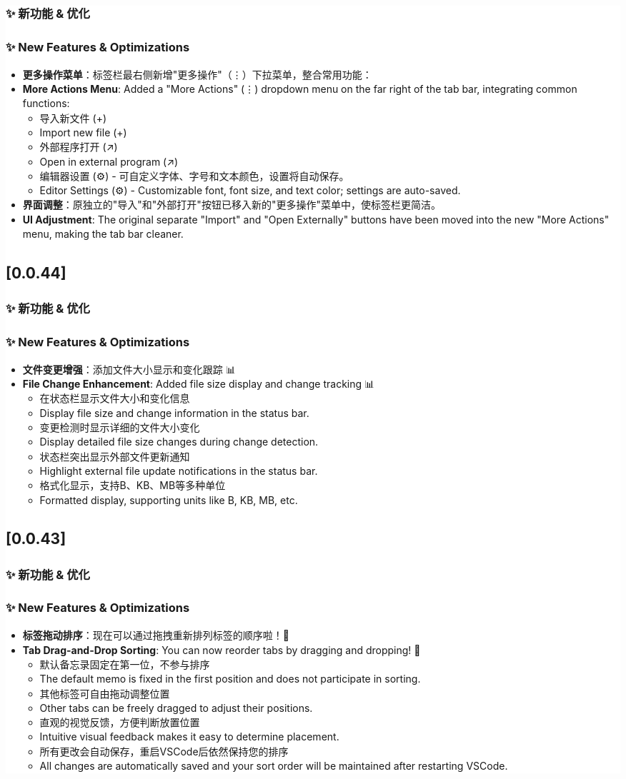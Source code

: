 ### ✨ 新功能 & 优化
### ✨ New Features & Optimizations

*   **更多操作菜单**：标签栏最右侧新增"更多操作"（⋮）下拉菜单，整合常用功能：
*   **More Actions Menu**: Added a "More Actions" (⋮) dropdown menu on the far right of the tab bar, integrating common functions:
    *   导入新文件 (+)
    *   Import new file (+)
    *   外部程序打开 (↗️)
    *   Open in external program (↗️)
    *   编辑器设置 (⚙️) - 可自定义字体、字号和文本颜色，设置将自动保存。
    *   Editor Settings (⚙️) - Customizable font, font size, and text color; settings are auto-saved.
*   **界面调整**：原独立的"导入"和"外部打开"按钮已移入新的"更多操作"菜单中，使标签栏更简洁。
*   **UI Adjustment**: The original separate "Import" and "Open Externally" buttons have been moved into the new "More Actions" menu, making the tab bar cleaner.

## [0.0.44]

### ✨ 新功能 & 优化
### ✨ New Features & Optimizations

*   **文件变更增强**：添加文件大小显示和变化跟踪 📊
*   **File Change Enhancement**: Added file size display and change tracking 📊
    *   在状态栏显示文件大小和变化信息
    *   Display file size and change information in the status bar.
    *   变更检测时显示详细的文件大小变化
    *   Display detailed file size changes during change detection.
    *   状态栏突出显示外部文件更新通知
    *   Highlight external file update notifications in the status bar.
    *   格式化显示，支持B、KB、MB等多种单位
    *   Formatted display, supporting units like B, KB, MB, etc.

## [0.0.43]

### ✨ 新功能 & 优化
### ✨ New Features & Optimizations

*   **标签拖动排序**：现在可以通过拖拽重新排列标签的顺序啦！🔄
*   **Tab Drag-and-Drop Sorting**: You can now reorder tabs by dragging and dropping! 🔄
    *   默认备忘录固定在第一位，不参与排序
    *   The default memo is fixed in the first position and does not participate in sorting.
    *   其他标签可自由拖动调整位置
    *   Other tabs can be freely dragged to adjust their positions.
    *   直观的视觉反馈，方便判断放置位置
    *   Intuitive visual feedback makes it easy to determine placement.
    *   所有更改会自动保存，重启VSCode后依然保持您的排序
    *   All changes are automatically saved and your sort order will be maintained after restarting VSCode.
